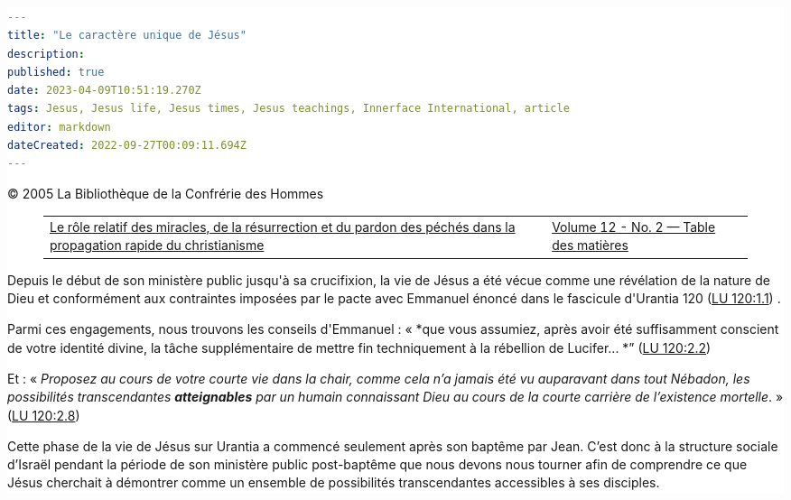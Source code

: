 ```yaml
---
title: "Le caractère unique de Jésus"
description: 
published: true
date: 2023-04-09T10:51:19.270Z
tags: Jesus, Jesus life, Jesus times, Jesus teachings, Innerface International, article
editor: markdown
dateCreated: 2022-09-27T00:09:11.694Z
---
```


<p class="v-card v-sheet theme--light grey lighten-3 px-2">© 2005 La Bibliothèque de la Confrérie des Hommes</p>
<figure class="table chapter-navigator">
  <table>
    <tbody>
      <tr>
        <td>
        <a href="/fr/article/Role_of_miracles_resurrection_forgiveness_spread_Christianity">
          <span class="mdi mdi-arrow-left-drop-circle"></span><span class="pl-2">Le rôle relatif des miracles, de la résurrection et du pardon des péchés dans la propagation rapide du christianisme</span>
        </a>
        </td>
        <td>
        <a href="/fr/index/articles_innerface#volume-12-no-2">
          <span class="mdi mdi-book-open-variant"></span><span class="pl-2">Volume 12 - No. 2 — Table des matières</span>
        </a>
        </td>
        <td>
        </td>
      </tr>
    </tbody>
  </table>
</figure>



Depuis le début de son ministère public jusqu'à sa crucifixion, la vie de Jésus a été vécue comme une révélation de la nature de Dieu et conformément aux contraintes imposées par le pacte avec Emmanuel énoncé dans le fascicule d'Urantia 120 (<a id="a34_242"></a>[LU 120:1.1](/fr/The_Urantia_Book/120#p1_1)) .

Parmi ces engagements, nous trouvons les conseils d'Emmanuel : « *que vous assumiez, après avoir été suffisamment conscient de votre identité divine, la tâche supplémentaire de mettre fin techniquement à la rébellion de Lucifer... *” (<a id="a36_235"></a>[LU 120:2.2](/fr/The_Urantia_Book/120#p2_2))

Et : « *Proposez au cours de votre courte vie dans la chair, comme cela n’a jamais été vu auparavant dans tout Nébadon, les possibilités transcendantes **atteignables** par un humain connaissant Dieu au cours de la courte carrière de l’existence mortelle*. » (<a id="a38_260"></a>[LU 120:2.8](/fr/The_Urantia_Book/120#p2_8))

Cette phase de la vie de Jésus sur Urantia a commencé seulement après son baptême par Jean. C’est donc à la structure sociale d’Israël pendant la période de son ministère public post-baptême que nous devons nous tourner afin de comprendre ce que Jésus cherchait à démontrer comme un ensemble de possibilités transcendantes accessibles à ses disciples.
